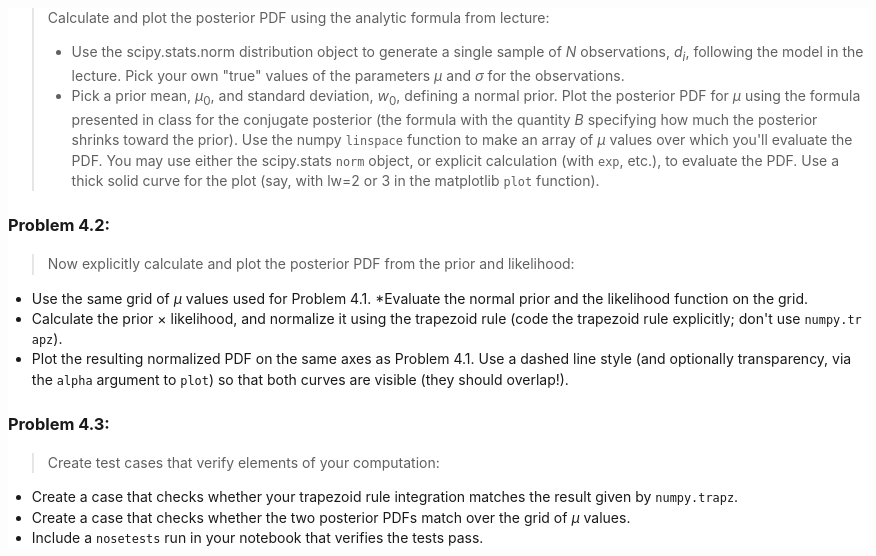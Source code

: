 > Calculate and plot the posterior PDF using the analytic formula from lecture:
> * Use the scipy.stats.norm distribution object to generate a single sample of
$N$ observations, $d_i$, following the model in the lecture.  Pick your own
"true" values of the parameters $\mu$ and $\sigma$ for the observations.
> * Pick a prior mean, $\mu_0$, and standard deviation, $w_0$, defining a normal
prior.  Plot the posterior PDF for $\mu$ using the formula presented in class
for the conjugate posterior (the formula with the quantity $B$ specifying how
much the posterior shrinks toward the prior).  Use the numpy `linspace` function
to make an array of $\mu$ values over which you'll evaluate the PDF.  You may
use either the scipy.stats `norm` object, or explicit calculation (with `exp`,
etc.), to evaluate the PDF.  Use a thick solid curve for the plot (say, with
lw=2 or 3 in the matplotlib `plot` function).

### Problem 4.2:

> Now explicitly calculate and plot the posterior PDF from the prior and
likelihood:
* Use the same grid of $\mu$ values used for Problem 4.1.
*Evaluate the normal prior and the likelihood function on the grid.
* Calculate the prior $\times$ likelihood, and normalize it using the trapezoid
rule (code the trapezoid rule explicitly; don't use `numpy.trapz`).
* Plot the resulting normalized PDF on the same axes as Problem 4.1.  Use a
dashed line style (and optionally transparency, via the `alpha` argument to
`plot`) so that both curves are visible (they should overlap!).

### Problem 4.3:

> Create test cases that verify elements of your computation:
* Create a case that checks whether your trapezoid rule integration matches the
result given by `numpy.trapz`.
* Create a case that checks whether the two posterior PDFs match over the grid
of $\mu$ values.
* Include a `nosetests` run in your notebook that verifies the tests pass.
